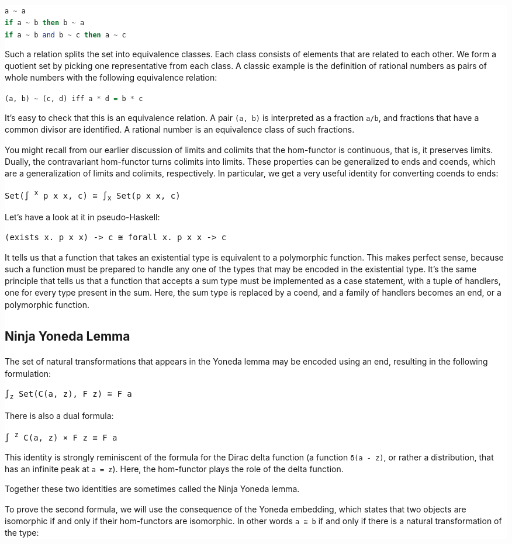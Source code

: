 ```haskell
a ~ a
if a ~ b then b ~ a
if a ~ b and b ~ c then a ~ c
```


Such a relation splits the set into equivalence classes. Each class consists of elements that are related to each other. We form a quotient set by picking one representative from each class. A classic example is the definition of rational numbers as pairs of whole numbers with the following equivalence relation:

```haskell
(a, b) ~ (c, d) iff a * d = b * c
```

It’s easy to check that this is an equivalence relation. A pair `(a, b)` is interpreted as a fraction `a/b`, and fractions that have a common divisor are identified. A rational number is an equivalence class of such fractions.

You might recall from our earlier discussion of limits and colimits that the hom-functor is continuous, that is, it preserves limits. Dually, the contravariant hom-functor turns colimits into limits. These properties can be generalized to ends and coends, which are a generalization of limits and colimits, respectively. In particular, we get a very useful identity for converting coends to ends:

<pre>Set(∫ <sup>x</sup> p x x, c) ≅ ∫<sub>x</sub> Set(p x x, c)</pre>

Let’s have a look at it in pseudo-Haskell:

<pre>(exists x. p x x) -> c ≅ forall x. p x x -> c</pre>

It tells us that a function that takes an existential type is equivalent to a polymorphic function. This makes perfect sense, because such a function must be prepared to handle any one of the types that may be encoded in the existential type. It’s the same principle that tells us that a function that accepts a sum type must be implemented as a case statement, with a tuple of handlers, one for every type present in the sum. Here, the sum type is replaced by a coend, and a family of handlers becomes an end, or a polymorphic function.

## Ninja Yoneda Lemma

The set of natural transformations that appears in the Yoneda lemma may be encoded using an end, resulting in the following formulation:

<pre>∫<sub>z</sub> Set(C(a, z), F z) ≅ F a</pre>

There is also a dual formula:

<pre>∫ <sup>z</sup> C(a, z) × F z ≅ F a</pre>

This identity is strongly reminiscent of the formula for the Dirac delta function (a function `δ(a - z)`, or rather a distribution, that has an infinite peak at `a = z`). Here, the hom-functor plays the role of the delta function.

Together these two identities are sometimes called the Ninja Yoneda lemma.

To prove the second formula, we will use the consequence of the Yoneda embedding, which states that two objects are isomorphic if and only if their hom-functors are isomorphic. In other words `a ≅ b` if and only if there is a natural transformation of the type:
